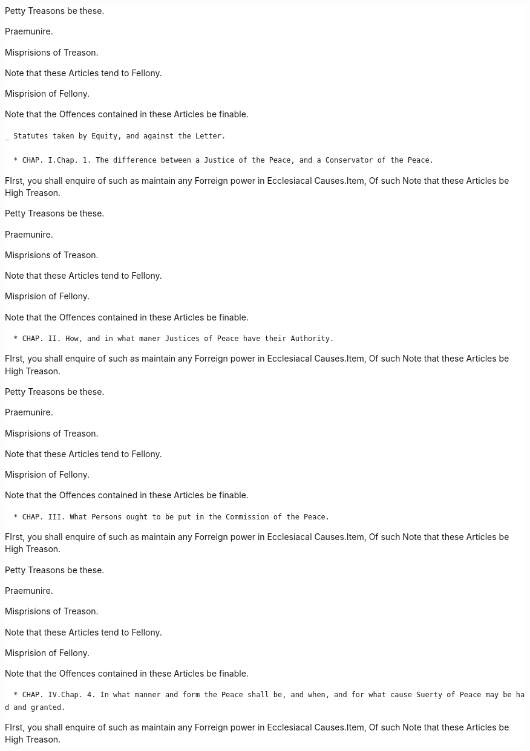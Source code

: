 Petty Treasons be these.

Praemunire.

Misprisions of Treason.

Note that these Articles tend to Fellony.

Misprision of Fellony.

Note that the Offences contained in these Articles be finable.

    _ Statutes taken by Equity, and against the Letter.

      * CHAP. I.Chap. 1. The difference between a Justice of the Peace, and a Conservator of the Peace.
FIrst, you shall enquire of such as maintain any Forreign power in Ecclesiacal Causes.Item, Of such 
Note that these Articles be High Treason.

Petty Treasons be these.

Praemunire.

Misprisions of Treason.

Note that these Articles tend to Fellony.

Misprision of Fellony.

Note that the Offences contained in these Articles be finable.

      * CHAP. II. How, and in what maner Justices of Peace have their Authority.
FIrst, you shall enquire of such as maintain any Forreign power in Ecclesiacal Causes.Item, Of such 
Note that these Articles be High Treason.

Petty Treasons be these.

Praemunire.

Misprisions of Treason.

Note that these Articles tend to Fellony.

Misprision of Fellony.

Note that the Offences contained in these Articles be finable.

      * CHAP. III. What Persons ought to be put in the Commission of the Peace.
FIrst, you shall enquire of such as maintain any Forreign power in Ecclesiacal Causes.Item, Of such 
Note that these Articles be High Treason.

Petty Treasons be these.

Praemunire.

Misprisions of Treason.

Note that these Articles tend to Fellony.

Misprision of Fellony.

Note that the Offences contained in these Articles be finable.

      * CHAP. IV.Chap. 4. In what manner and form the Peace shall be, and when, and for what cause Suerty of Peace may be had and granted.
FIrst, you shall enquire of such as maintain any Forreign power in Ecclesiacal Causes.Item, Of such 
Note that these Articles be High Treason.
